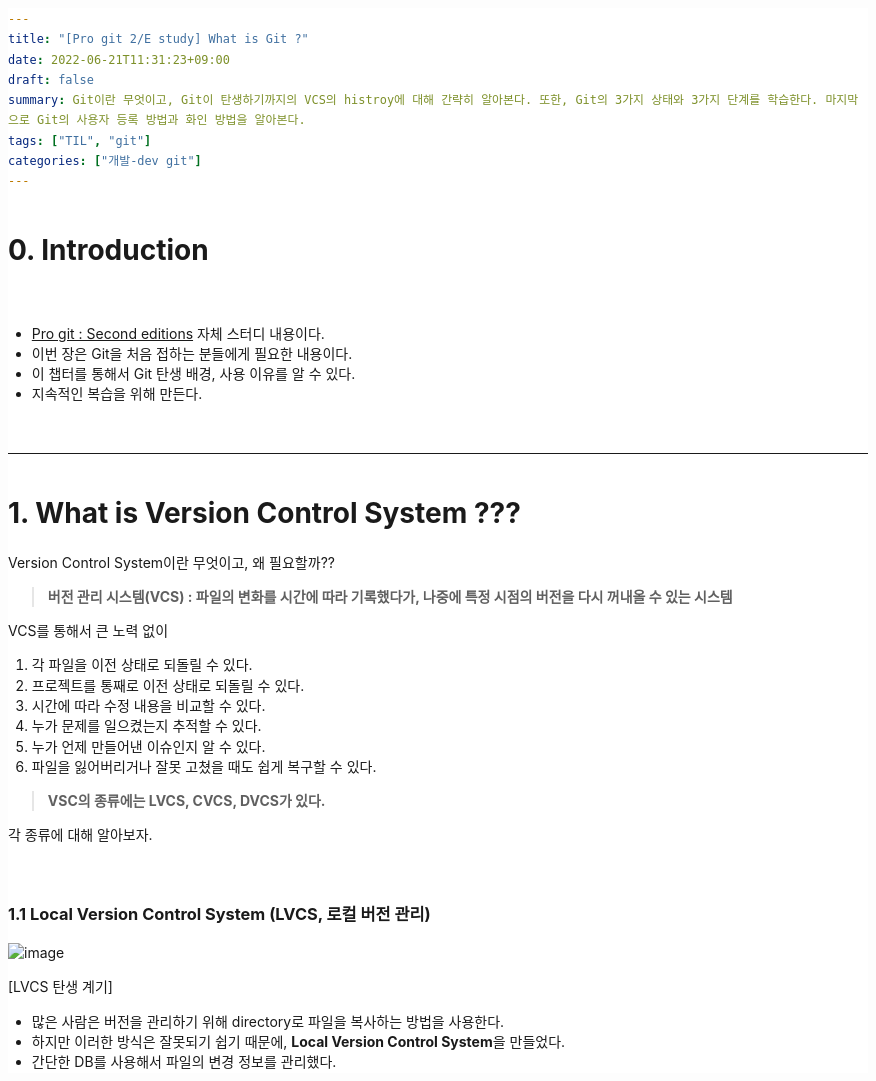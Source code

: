```yaml
---
title: "[Pro git 2/E study] What is Git ?"
date: 2022-06-21T11:31:23+09:00
draft: false
summary: Git이란 무엇이고, Git이 탄생하기까지의 VCS의 histroy에 대해 간략히 알아본다. 또한, Git의 3가지 상태와 3가지 단계를 학습한다. 마지막으로 Git의 사용자 등록 방법과 화인 방법을 알아본다. 
tags: ["TIL", "git"]
categories: ["개발-dev git"]
---
```


# 0. Introduction

<br>

- [Pro git : Second editions](https://book.naver.com/bookdb/book_detail.nhn?bid=7187291) 자체 스터디 내용이다.
- 이번 장은 Git을 처음 접하는 분들에게 필요한 내용이다.
- 이 챕터를 통해서 Git 탄생 배경, 사용 이유를 알 수 있다.
- 지속적인 복습을 위해 만든다.

<br>

---

# 1. What is Version Control System ???

Version Control System이란 무엇이고, 왜 필요할까??

> **버전 관리 시스템(VCS) : 파일의 변화를 시간에 따라 기록했다가, 나중에 특정 시점의 버전을 다시 꺼내올 수 있는 시스템**

VCS를 통해서 큰 노력 없이

1. 각 파일을 이전 상태로 되돌릴 수 있다.
2. 프로젝트를 통째로 이전 상태로 되돌릴 수 있다.
3. 시간에 따라 수정 내용을 비교할 수 있다.
4. 누가 문제를 일으켰는지 추적할 수 있다.
5. 누가 언제 만들어낸 이슈인지 알 수 있다.
6. 파일을 잃어버리거나 잘못 고쳤을 때도 쉽게 복구할 수 있다.

> **VSC의 종류에는 LVCS, CVCS, DVCS가 있다.**

각 종류에 대해 알아보자.

<br>

### 1.1 Local Version Control System (LVCS, 로컬 버전 관리)

![image](https://git-scm.com/book/en/v2/images/local.png)

[LVCS 탄생 계기]

- 많은 사람은 버전을 관리하기 위해 directory로 파일을 복사하는 방법을 사용한다.
- 하지만 이러한 방식은 잘못되기 쉽기 때문에, **Local Version Control System**을 만들었다.
- 간단한 DB를 사용해서 파일의 변경 정보를 관리했다.
